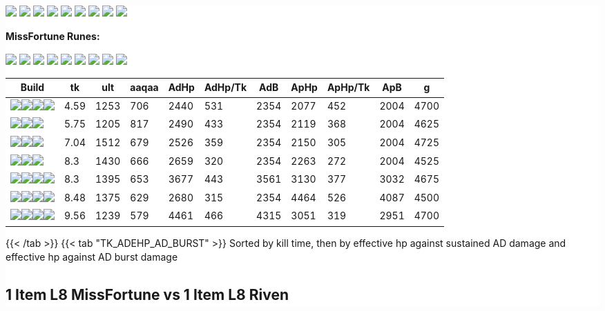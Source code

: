 


![](/Styles/Precision/Conqueror/Conqueror.png)
![](/Styles/Precision/Triumph.png)
![](/Styles/Precision/LegendAlacrity/LegendAlacrity.png)
![](/Styles/Sorcery/LastStand/LastStand.png)
![](/Styles/Sorcery/Transcendence/Transcendence.png)
![](/Styles/Sorcery/GatheringStorm/GatheringStorm.png)
![](/StatMods/StatModsCDRScalingIcon.png)
![](/StatMods/StatModsAdaptiveForceIcon.png)
![](/StatMods/StatModsArmorIcon.png)



**MissFortune Runes:**


![](/Styles/Sorcery/ArcaneComet/ArcaneComet.png)
![](/Styles/Sorcery/ManaflowBand/ManaflowBand.png)
![](/Styles/Sorcery/AbsoluteFocus/AbsoluteFocus.png)
![](/Styles/Sorcery/GatheringStorm/GatheringStorm.png)
![](/Styles/Domination/EyeballCollection/EyeballCollection.png)
![](/Styles/Domination/TreasureHunter/TreasureHunter.png)
![](/StatMods/StatModsAdaptiveForceIcon.png)
![](/StatMods/StatModsAdaptiveForceIcon.png)
![](/StatMods/StatModsArmorIcon.png)





 Build |tk|ult|aaqaa|AdHp|AdHp/Tk|AdB|ApHp|ApHp/Tk|ApB|g
-|-|-|-|-|-|-|-|-|-|-
![](/item/6672.png)![](/item/1053.png)![](/item/1055.png)![](/item/1036.png)|4.59|1253|706|2440|531|2354|2077|452|2004|4700
![](/item/3153.png)![](/item/1055.png)![](/item/1037.png)|5.75|1205|817|2490|433|2354|2119|368|2004|4625
![](/item/3074.png)![](/item/1055.png)![](/item/1037.png)|7.04|1512|679|2526|359|2354|2150|305|2004|4725
![](/item/3072.png)![](/item/1055.png)![](/item/1037.png)|8.3|1430|666|2659|320|2354|2263|272|2004|4525
![](/item/6673.png)![](/item/1055.png)![](/item/1037.png)![](/item/1036.png)|8.3|1395|653|3677|443|3561|3130|377|3032|4675
![](/item/3156.png)![](/item/1053.png)![](/item/1055.png)![](/item/1036.png)|8.48|1375|629|2680|315|2354|4464|526|4087|4500
![](/item/3026.png)![](/item/1053.png)![](/item/1055.png)![](/item/1036.png)|9.56|1239|579|4461|466|4315|3051|319|2951|4700
{{< /tab >}}
{{< tab "TK_ADEHP_AD_BURST" >}}
Sorted by kill time, then by effective hp against sustained AD damage and effective hp against AD burst damage
## 1 Item L8 MissFortune vs 1 Item L8 Riven
